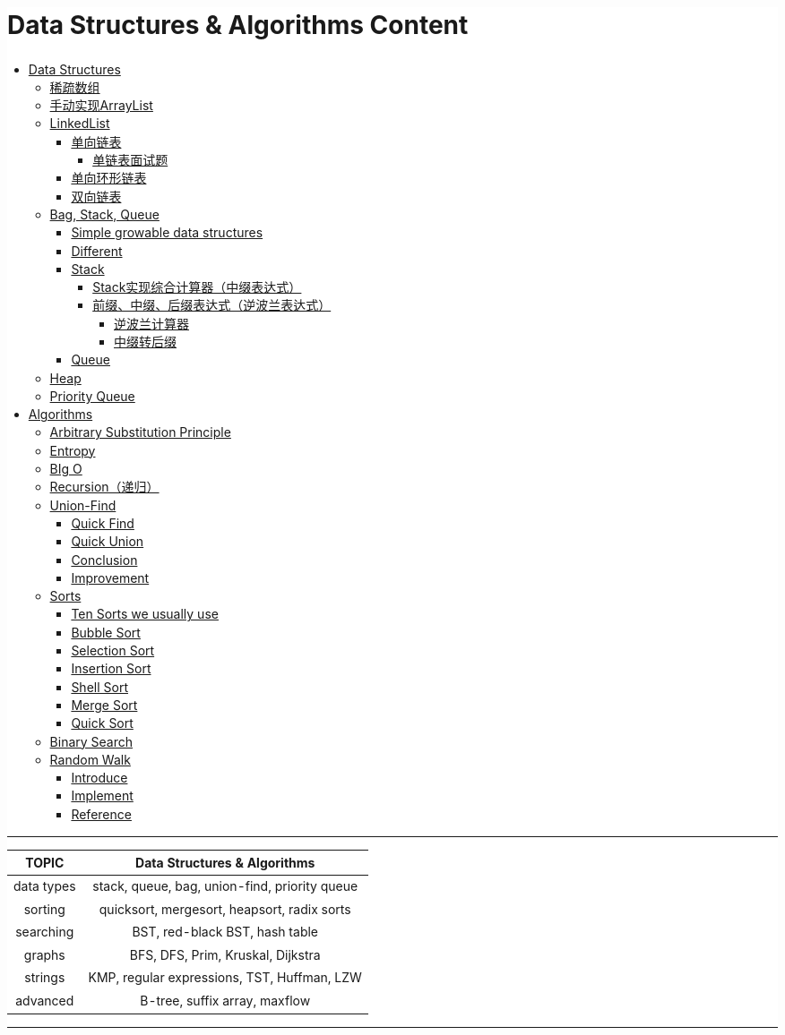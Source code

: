 
# Data Structures & Algorithms Content 

- [Data Structures](#data-structures)
  - [稀疏数组](#稀疏数组)
  - [手动实现ArrayList](#手动实现arraylist)
  - [LinkedList](#linkedlist)
    - [单向链表](#单向链表)
      - [单链表面试题](#单链表面试题)
    - [单向环形链表](#单向环形链表)
    - [双向链表](#双向链表)
  - [Bag, Stack, Queue](#bag-stack-queue)
    - [Simple growable data structures](#simple-growable-data-structures)
    - [Different](#different)
    - [Stack](#stack)
      - [Stack实现综合计算器（中缀表达式）](#stack实现综合计算器中缀表达式)
      - [前缀、中缀、后缀表达式（逆波兰表达式）](#前缀中缀后缀表达式逆波兰表达式)
        - [逆波兰计算器](#逆波兰计算器)
        - [中缀转后缀](#中缀转后缀)
    - [Queue](#queue)
  - [Heap](#heap)
  - [Priority Queue](#priority-queue)
- [Algorithms](#algorithms)
  - [Arbitrary Substitution Principle](#arbitrary-substitution-principle)
  - [Entropy](#entropy)
  - [BIg O](#big-o)
  - [Recursion（递归）](#recursion递归)
  - [Union-Find](#union-find)
    - [Quick Find](#quick-find)
    - [Quick Union](#quick-union)
    - [Conclusion](#conclusion)
    - [Improvement](#improvement)
  - [Sorts](#sorts)
    - [Ten Sorts we usually use](#ten-sorts-we-usually-use)
    - [Bubble Sort](#bubble-sort)
    - [Selection Sort](#selection-sort)
    - [Insertion Sort](#insertion-sort)
    - [Shell Sort](#shell-sort)
    - [Merge Sort](#merge-sort)
    - [Quick Sort](#quick-sort)
  - [Binary Search](#binary-search)
  - [Random Walk](#random-walk)
    - [Introduce](#introduce)
    - [Implement](#implement)
    - [Reference](#reference)
---

| TOPIC | Data Structures & Algorithms |
|:------------:| :-------------:|
| data types | stack, queue, bag, union-find, priority queue |
| sorting | quicksort, mergesort, heapsort, radix sorts |
| searching | BST, red-black BST, hash table |
| graphs | BFS, DFS, Prim, Kruskal, Dijkstra | 
| strings | KMP, regular expressions, TST, Huffman, LZW |
| advanced | B-tree, suffix array, maxflow |

---